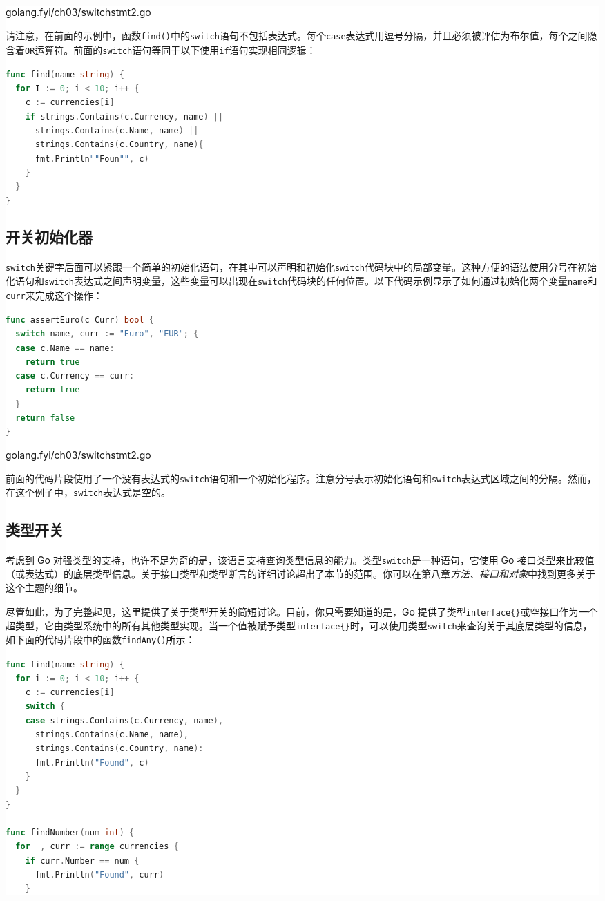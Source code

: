 golang.fyi/ch03/switchstmt2.go

请注意，在前面的示例中，函数`find()`中的`switch`语句不包括表达式。每个`case`表达式用逗号分隔，并且必须被评估为布尔值，每个之间隐含着`OR`运算符。前面的`switch`语句等同于以下使用`if`语句实现相同逻辑：

```go
func find(name string) { 
  for I := 0; i < 10; i++ { 
    c := currencies[i] 
    if strings.Contains(c.Currency, name) || 
      strings.Contains(c.Name, name) || 
      strings.Contains(c.Country, name){ 
      fmt.Println""Foun"", c) 
    } 
  } 
} 

```

## 开关初始化器

`switch`关键字后面可以紧跟一个简单的初始化语句，在其中可以声明和初始化`switch`代码块中的局部变量。这种方便的语法使用分号在初始化语句和`switch`表达式之间声明变量，这些变量可以出现在`switch`代码块的任何位置。以下代码示例显示了如何通过初始化两个变量`name`和`curr`来完成这个操作：

```go
func assertEuro(c Curr) bool {  
  switch name, curr := "Euro", "EUR"; {  
  case c.Name == name:  
    return true  
  case c.Currency == curr:  
    return true 
  }  
  return false  
} 

```

golang.fyi/ch03/switchstmt2.go

前面的代码片段使用了一个没有表达式的`switch`语句和一个初始化程序。注意分号表示初始化语句和`switch`表达式区域之间的分隔。然而，在这个例子中，`switch`表达式是空的。

## 类型开关

考虑到 Go 对强类型的支持，也许不足为奇的是，该语言支持查询类型信息的能力。类型`switch`是一种语句，它使用 Go 接口类型来比较值（或表达式）的底层类型信息。关于接口类型和类型断言的详细讨论超出了本节的范围。你可以在第八章*方法、接口和对象*中找到更多关于这个主题的细节。

尽管如此，为了完整起见，这里提供了关于类型开关的简短讨论。目前，你只需要知道的是，Go 提供了类型`interface{}`或空接口作为一个超类型，它由类型系统中的所有其他类型实现。当一个值被赋予类型`interface{}`时，可以使用类型`switch`来查询关于其底层类型的信息，如下面的代码片段中的函数`findAny()`所示：

```go
func find(name string) { 
  for i := 0; i < 10; i++ { 
    c := currencies[i] 
    switch { 
    case strings.Contains(c.Currency, name), 
      strings.Contains(c.Name, name), 
      strings.Contains(c.Country, name): 
      fmt.Println("Found", c) 
    } 
  } 
}  

func findNumber(num int) { 
  for _, curr := range currencies { 
    if curr.Number == num { 
      fmt.Println("Found", curr) 
    } 
```
